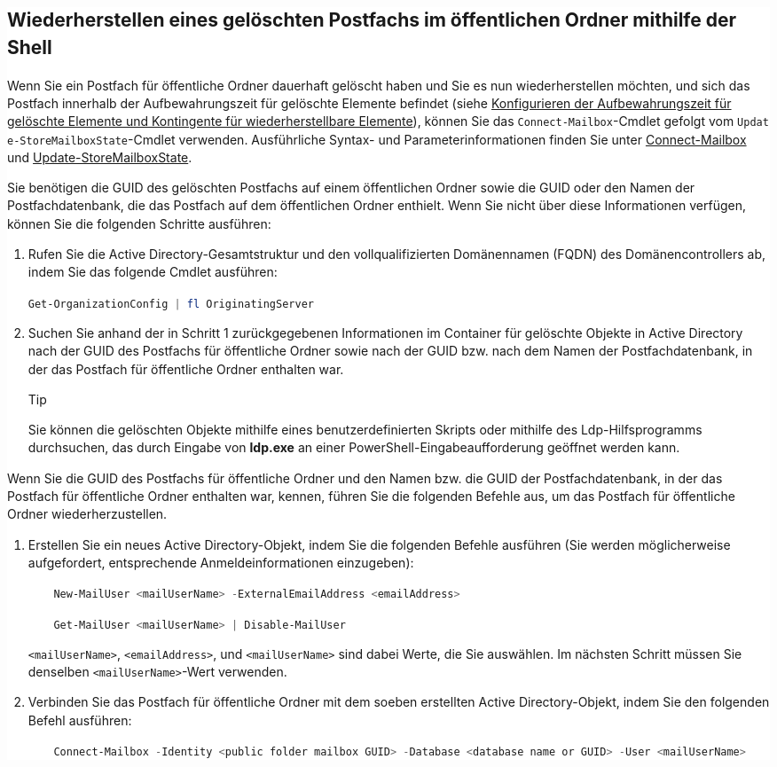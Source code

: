 ## Wiederherstellen eines gelöschten Postfachs im öffentlichen Ordner mithilfe der Shell

Wenn Sie ein Postfach für öffentliche Ordner dauerhaft gelöscht haben und Sie es nun wiederherstellen möchten, und sich das Postfach innerhalb der Aufbewahrungszeit für gelöschte Elemente befindet (siehe [Konfigurieren der Aufbewahrungszeit für gelöschte Elemente und Kontingente für wiederherstellbare Elemente](configure-deleted-item-retention-and-recoverable-items-quotas-exchange-2013-help.md)), können Sie das `Connect-Mailbox`-Cmdlet gefolgt vom `Update-StoreMailboxState`-Cmdlet verwenden. Ausführliche Syntax- und Parameterinformationen finden Sie unter [Connect-Mailbox](https://technet.microsoft.com/de-de/library/aa997878\(v=exchg.150\)) und [Update-StoreMailboxState](https://technet.microsoft.com/de-de/library/jj860462\(v=exchg.150\)).

Sie benötigen die GUID des gelöschten Postfachs auf einem öffentlichen Ordner sowie die GUID oder den Namen der Postfachdatenbank, die das Postfach auf dem öffentlichen Ordner enthielt. Wenn Sie nicht über diese Informationen verfügen, können Sie die folgenden Schritte ausführen:

1.  Rufen Sie die Active Directory-Gesamtstruktur und den vollqualifizierten Domänennamen (FQDN) des Domänencontrollers ab, indem Sie das folgende Cmdlet ausführen:
    
    ```powershell
    Get-OrganizationConfig | fl OriginatingServer
    ```

2.  Suchen Sie anhand der in Schritt 1 zurückgegebenen Informationen im Container für gelöschte Objekte in Active Directory nach der GUID des Postfachs für öffentliche Ordner sowie nach der GUID bzw. nach dem Namen der Postfachdatenbank, in der das Postfach für öffentliche Ordner enthalten war.
    

    > [!TIP]
    > Sie können die gelöschten Objekte mithilfe eines benutzerdefinierten Skripts oder mithilfe des Ldp-Hilfsprogramms durchsuchen, das durch Eingabe von <STRONG>ldp.exe</STRONG> an einer PowerShell-Eingabeaufforderung geöffnet werden kann.



Wenn Sie die GUID des Postfachs für öffentliche Ordner und den Namen bzw. die GUID der Postfachdatenbank, in der das Postfach für öffentliche Ordner enthalten war, kennen, führen Sie die folgenden Befehle aus, um das Postfach für öffentliche Ordner wiederherzustellen.

1.  Erstellen Sie ein neues Active Directory-Objekt, indem Sie die folgenden Befehle ausführen (Sie werden möglicherweise aufgefordert, entsprechende Anmeldeinformationen einzugeben):
    
    ```powershell
        New-MailUser <mailUserName> -ExternalEmailAddress <emailAddress> 
    ```
    
    ```powershell
        Get-MailUser <mailUserName> | Disable-MailUser
    ```

    `<mailUserName>`, `<emailAddress>`, und `<mailUserName>` sind dabei Werte, die Sie auswählen. Im nächsten Schritt müssen Sie denselben `<mailUserName>`-Wert verwenden.

2.  Verbinden Sie das Postfach für öffentliche Ordner mit dem soeben erstellten Active Directory-Objekt, indem Sie den folgenden Befehl ausführen:
    
    ```powershell
        Connect-Mailbox -Identity <public folder mailbox GUID> -Database <database name or GUID> -User <mailUserName>
    ```
